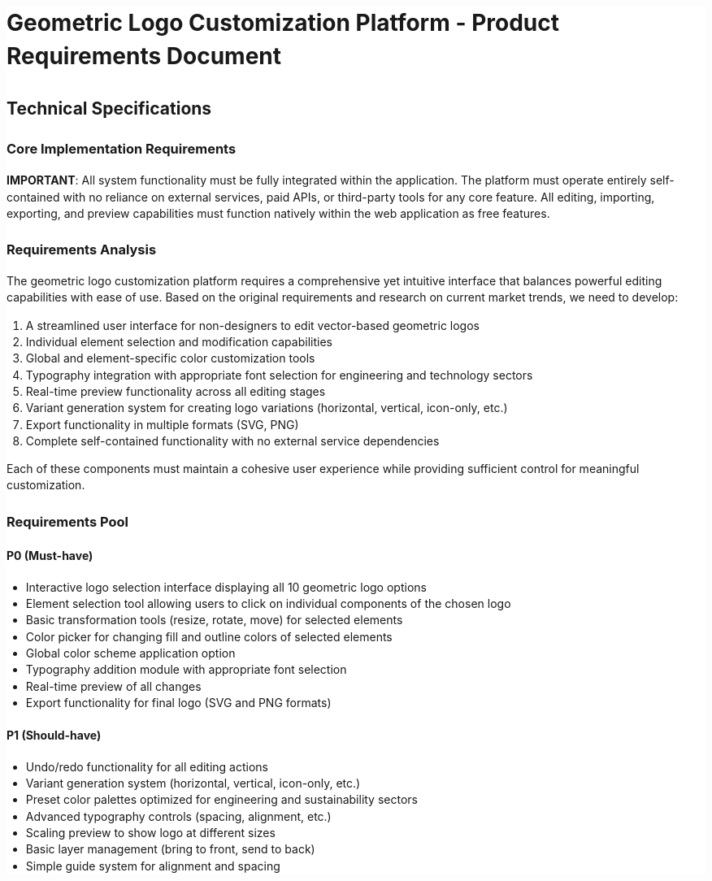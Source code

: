 # Geometric Logo Customization Platform - Product Requirements Document

## Technical Specifications

### Core Implementation Requirements
**IMPORTANT**: All system functionality must be fully integrated within the application. The platform must operate entirely self-contained with no reliance on external services, paid APIs, or third-party tools for any core feature. All editing, importing, exporting, and preview capabilities must function natively within the web application as free features.

### Requirements Analysis
The geometric logo customization platform requires a comprehensive yet intuitive interface that balances powerful editing capabilities with ease of use. Based on the original requirements and research on current market trends, we need to develop:

1. A streamlined user interface for non-designers to edit vector-based geometric logos
2. Individual element selection and modification capabilities
3. Global and element-specific color customization tools
4. Typography integration with appropriate font selection for engineering and technology sectors
5. Real-time preview functionality across all editing stages
6. Variant generation system for creating logo variations (horizontal, vertical, icon-only, etc.)
7. Export functionality in multiple formats (SVG, PNG)
8. Complete self-contained functionality with no external service dependencies

Each of these components must maintain a cohesive user experience while providing sufficient control for meaningful customization.

### Requirements Pool

#### P0 (Must-have)
- Interactive logo selection interface displaying all 10 geometric logo options
- Element selection tool allowing users to click on individual components of the chosen logo
- Basic transformation tools (resize, rotate, move) for selected elements
- Color picker for changing fill and outline colors of selected elements
- Global color scheme application option
- Typography addition module with appropriate font selection
- Real-time preview of all changes
- Export functionality for final logo (SVG and PNG formats)

#### P1 (Should-have)
- Undo/redo functionality for all editing actions
- Variant generation system (horizontal, vertical, icon-only, etc.)
- Preset color palettes optimized for engineering and sustainability sectors
- Advanced typography controls (spacing, alignment, etc.)
- Scaling preview to show logo at different sizes
- Basic layer management (bring to front, send to back)
- Simple guide system for alignment and spacing

